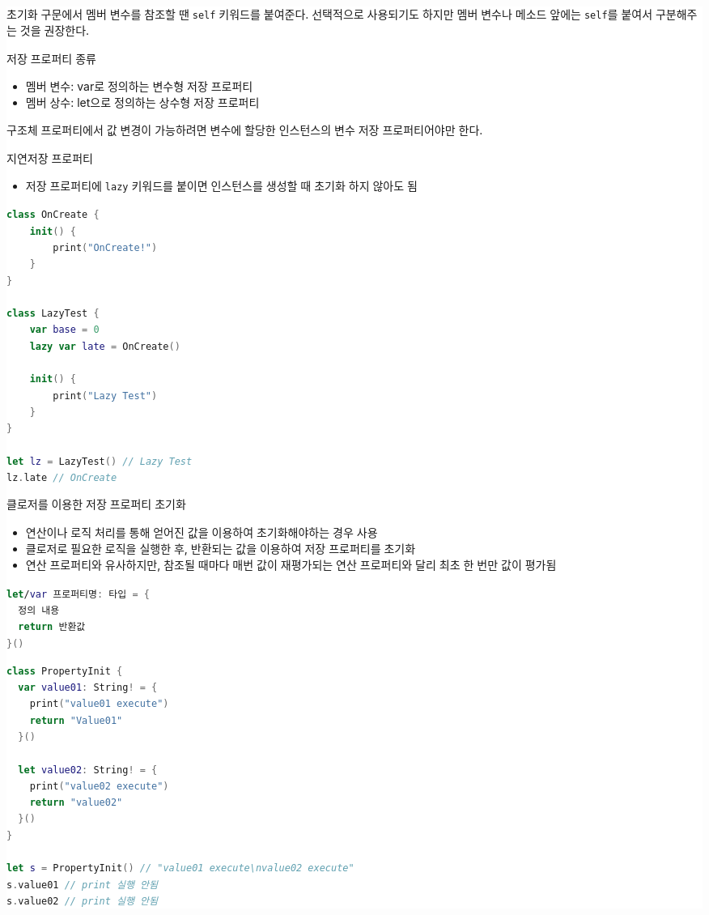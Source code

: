 초기화 구문에서 멤버 변수를 참조할 땐 `self` 키워드를 붙여준다. 선택적으로 사용되기도 하지만 멤버 변수나 메소드 앞에는 `self`를 붙여서 구분해주는 것을 권장한다.

저장 프로퍼티 종류

- 멤버 변수: var로 정의하는 변수형 저장 프로퍼티
- 멤버 상수: let으로 정의하는 상수형 저장 프로퍼티

구조체 프로퍼티에서 값 변경이 가능하려면 변수에 할당한 인스턴스의 변수 저장 프로퍼티어야만 한다.

지연저장 프로퍼티

- 저장 프로퍼티에 `lazy` 키워드를 붙이면 인스턴스를 생성할 때 초기화 하지 않아도 됨

```swift
class OnCreate {
    init() {
        print("OnCreate!")
    }
}

class LazyTest {
    var base = 0
    lazy var late = OnCreate()

    init() {
        print("Lazy Test")
    }
}

let lz = LazyTest() // Lazy Test
lz.late // OnCreate
```

클로저를 이용한 저장 프로퍼티 초기화

- 연산이나 로직 처리를 통해 얻어진 값을 이용하여 초기화해야하는 경우 사용
- 클로저로 필요한 로직을 실행한 후, 반환되는 값을 이용하여 저장 프로퍼티를 초기화
- 연산 프로퍼티와 유사하지만, 참조될 때마다 매번 값이 재평가되는 연산 프로퍼티와 달리 최초 한 번만 값이 평가됨

```swift
let/var 프로퍼티명: 타입 = {
  정의 내용
  return 반환값
}()
```

```swift
class PropertyInit {
  var value01: String! = {
    print("value01 execute")
    return "Value01"
  }()

  let value02: String! = {
    print("value02 execute")
    return "value02"
  }()
}

let s = PropertyInit() // "value01 execute\nvalue02 execute"
s.value01 // print 실행 안됨
s.value02 // print 실행 안됨
```
